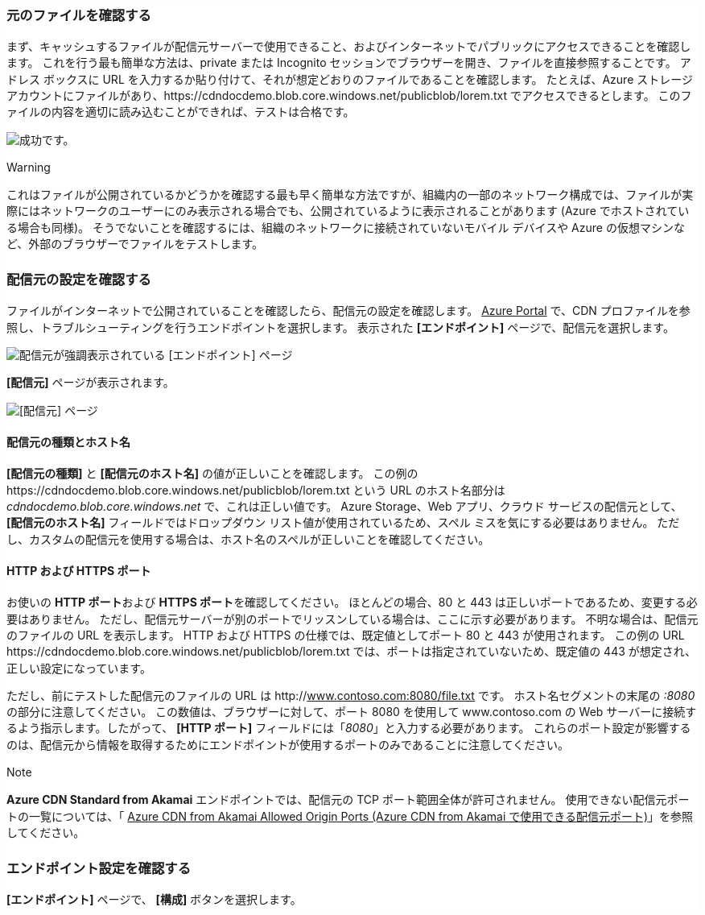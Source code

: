 ### <a name="check-the-origin-file"></a>元のファイルを確認する
まず、キャッシュするファイルが配信元サーバーで使用できること、およびインターネットでパブリックにアクセスできることを確認します。 これを行う最も簡単な方法は、private または Incognito セッションでブラウザーを開き、ファイルを直接参照することです。 アドレス ボックスに URL を入力するか貼り付けて、それが想定どおりのファイルであることを確認します。 たとえば、Azure ストレージ アカウントにファイルがあり、https:\//cdndocdemo.blob.core.windows.net/publicblob/lorem.txt でアクセスできるとします。 このファイルの内容を適切に読み込むことができれば、テストは合格です。

![成功です。](./media/cdn-troubleshoot-endpoint/cdn-origin-file.png)

> [!WARNING]
> これはファイルが公開されているかどうかを確認する最も早く簡単な方法ですが、組織内の一部のネットワーク構成では、ファイルが実際にはネットワークのユーザーにのみ表示される場合でも、公開されているように表示されることがあります (Azure でホストされている場合も同様)。 そうでないことを確認するには、組織のネットワークに接続されていないモバイル デバイスや Azure の仮想マシンなど、外部のブラウザーでファイルをテストします。
> 
> 

### <a name="check-the-origin-settings"></a>配信元の設定を確認する
ファイルがインターネットで公開されていることを確認したら、配信元の設定を確認します。 [Azure Portal](https://portal.azure.com) で、CDN プロファイルを参照し、トラブルシューティングを行うエンドポイントを選択します。 表示された **[エンドポイント]** ページで、配信元を選択します。  

![配信元が強調表示されている [エンドポイント] ページ](./media/cdn-troubleshoot-endpoint/cdn-endpoint.png)

**[配信元]** ページが表示されます。 

![[配信元] ページ](./media/cdn-troubleshoot-endpoint/cdn-origin-settings.png)

#### <a name="origin-type-and-hostname"></a>配信元の種類とホスト名
**[配信元の種類]** と **[配信元のホスト名]** の値が正しいことを確認します。 この例の https:\//cdndocdemo.blob.core.windows.net/publicblob/lorem.txt という URL のホスト名部分は *cdndocdemo.blob.core.windows.net* で、これは正しい値です。 Azure Storage、Web アプリ、クラウド サービスの配信元として、 **[配信元のホスト名]** フィールドではドロップダウン リスト値が使用されているため、スペル ミスを気にする必要はありません。 ただし、カスタムの配信元を使用する場合は、ホスト名のスペルが正しいことを確認してください。

#### <a name="http-and-https-ports"></a>HTTP および HTTPS ポート
お使いの **HTTP ポート**および **HTTPS ポート**を確認してください。 ほとんどの場合、80 と 443 は正しいポートであるため、変更する必要はありません。  ただし、配信元サーバーが別のポートでリッスンしている場合は、ここに示す必要があります。 不明な場合は、配信元のファイルの URL を表示します。 HTTP および HTTPS の仕様では、既定値としてポート 80 と 443 が使用されます。 この例の URL https:\//cdndocdemo.blob.core.windows.net/publicblob/lorem.txt では、ポートは指定されていないため、既定値の 443 が想定され、正しい設定になっています。  

ただし、前にテストした配信元のファイルの URL は http:\//www.contoso.com:8080/file.txt です。 ホスト名セグメントの末尾の *:8080* の部分に注意してください。 この数値は、ブラウザーに対して、ポート 8080 を使用して www\.contoso.com の Web サーバーに接続するよう指示します。したがって、 **[HTTP ポート]** フィールドには「*8080*」と入力する必要があります。 これらのポート設定が影響するのは、配信元から情報を取得するためにエンドポイントが使用するポートのみであることに注意してください。

> [!NOTE]
> **Azure CDN Standard from Akamai** エンドポイントでは、配信元の TCP ポート範囲全体が許可されません。  使用できない配信元ポートの一覧については、「 [Azure CDN from Akamai Allowed Origin Ports (Azure CDN from Akamai で使用できる配信元ポート)](/previous-versions/azure/mt757337(v=azure.100))」を参照してください。  
> 
> 

### <a name="check-the-endpoint-settings"></a>エンドポイント設定を確認する
**[エンドポイント]** ページで、 **[構成]** ボタンを選択します。
